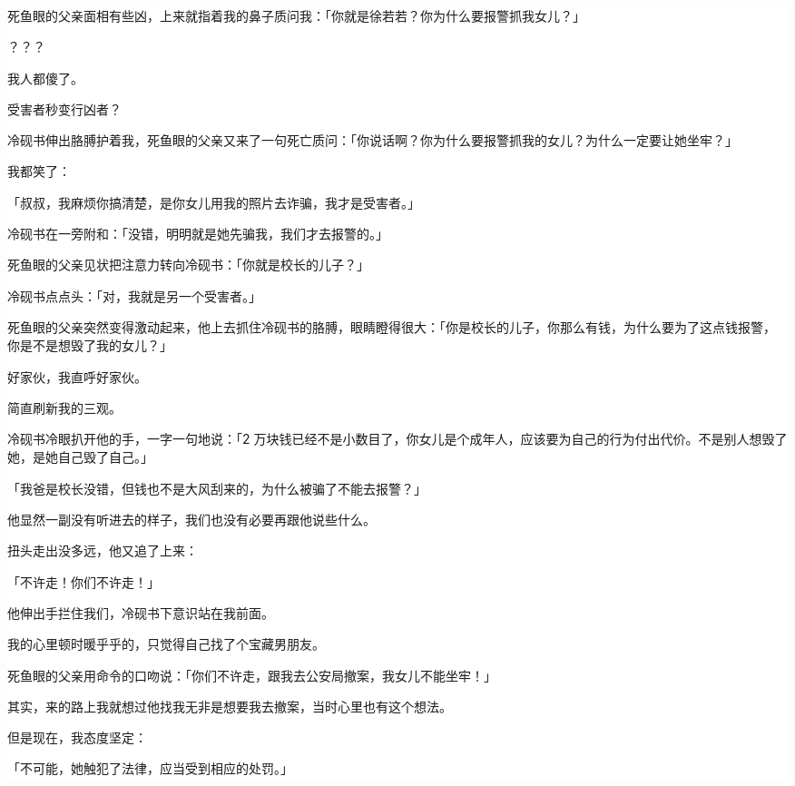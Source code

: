 
死鱼眼的父亲面相有些凶，上来就指着我的鼻子质问我：「你就是徐若若？你为什么要报警抓我女儿？」


？？？


我人都傻了。


受害者秒变行凶者？


冷砚书伸出胳膊护着我，死鱼眼的父亲又来了一句死亡质问：「你说话啊？你为什么要报警抓我的女儿？为什么一定要让她坐牢？」


我都笑了：


「叔叔，我麻烦你搞清楚，是你女儿用我的照片去诈骗，我才是受害者。」


冷砚书在一旁附和：「没错，明明就是她先骗我，我们才去报警的。」


死鱼眼的父亲见状把注意力转向冷砚书：「你就是校长的儿子？」


冷砚书点点头：「对，我就是另一个受害者。」


死鱼眼的父亲突然变得激动起来，他上去抓住冷砚书的胳膊，眼睛瞪得很大：「你是校长的儿子，你那么有钱，为什么要为了这点钱报警，你是不是想毁了我的女儿？」


好家伙，我直呼好家伙。


简直刷新我的三观。


冷砚书冷眼扒开他的手，一字一句地说：「2 万块钱已经不是小数目了，你女儿是个成年人，应该要为自己的行为付出代价。不是别人想毁了她，是她自己毁了自己。」


「我爸是校长没错，但钱也不是大风刮来的，为什么被骗了不能去报警？」


他显然一副没有听进去的样子，我们也没有必要再跟他说些什么。


扭头走出没多远，他又追了上来：


「不许走！你们不许走！」


他伸出手拦住我们，冷砚书下意识站在我前面。


我的心里顿时暖乎乎的，只觉得自己找了个宝藏男朋友。


死鱼眼的父亲用命令的口吻说：「你们不许走，跟我去公安局撤案，我女儿不能坐牢！」


其实，来的路上我就想过他找我无非是想要我去撤案，当时心里也有这个想法。


但是现在，我态度坚定：


「不可能，她触犯了法律，应当受到相应的处罚。」

